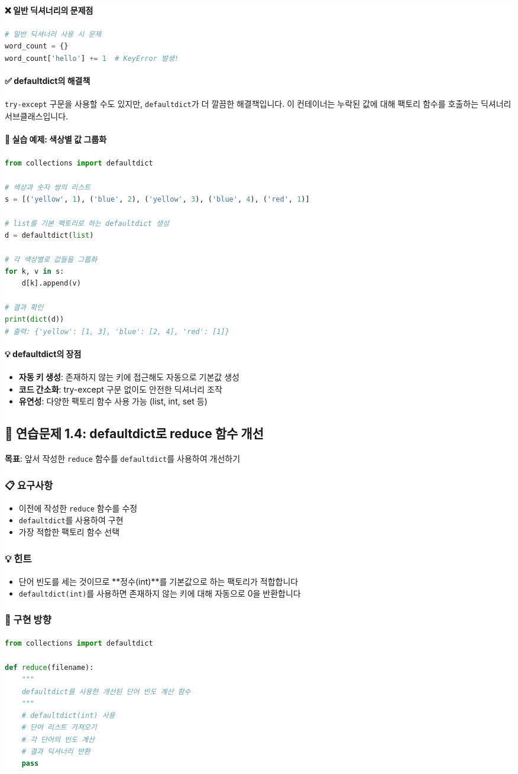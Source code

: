 #### ❌ 일반 딕셔너리의 문제점
```python
# 일반 딕셔너리 사용 시 문제
word_count = {}
word_count['hello'] += 1  # KeyError 발생!
```

#### ✅ defaultdict의 해결책
`try-except` 구문을 사용할 수도 있지만, `defaultdict`가 더 깔끔한 해결책입니다. 이 컨테이너는 누락된 값에 대해 팩토리 함수를 호출하는 딕셔너리 서브클래스입니다.

#### 🎯 실습 예제: 색상별 값 그룹화
```python
from collections import defaultdict

# 색상과 숫자 쌍의 리스트
s = [('yellow', 1), ('blue', 2), ('yellow', 3), ('blue', 4), ('red', 1)]

# list를 기본 팩토리로 하는 defaultdict 생성
d = defaultdict(list)

# 각 색상별로 값들을 그룹화
for k, v in s:
    d[k].append(v)

# 결과 확인
print(dict(d))
# 출력: {'yellow': [1, 3], 'blue': [2, 4], 'red': [1]}
```

#### 💡 defaultdict의 장점
- **자동 키 생성**: 존재하지 않는 키에 접근해도 자동으로 기본값 생성
- **코드 간소화**: try-except 구문 없이도 안전한 딕셔너리 조작
- **유연성**: 다양한 팩토리 함수 사용 가능 (list, int, set 등)

## 🎯 연습문제 1.4: defaultdict로 reduce 함수 개선

**목표**: 앞서 작성한 `reduce` 함수를 `defaultdict`를 사용하여 개선하기

### 📋 요구사항
- 이전에 작성한 `reduce` 함수를 수정
- `defaultdict`를 사용하여 구현
- 가장 적합한 팩토리 함수 선택

### 💡 힌트
- 단어 빈도를 세는 것이므로 **정수(int)**를 기본값으로 하는 팩토리가 적합합니다
- `defaultdict(int)`를 사용하면 존재하지 않는 키에 대해 자동으로 0을 반환합니다

### 🔧 구현 방향
```python
from collections import defaultdict

def reduce(filename):
    """
    defaultdict를 사용한 개선된 단어 빈도 계산 함수
    """
    # defaultdict(int) 사용
    # 단어 리스트 가져오기
    # 각 단어의 빈도 계산
    # 결과 딕셔너리 반환
    pass
```

